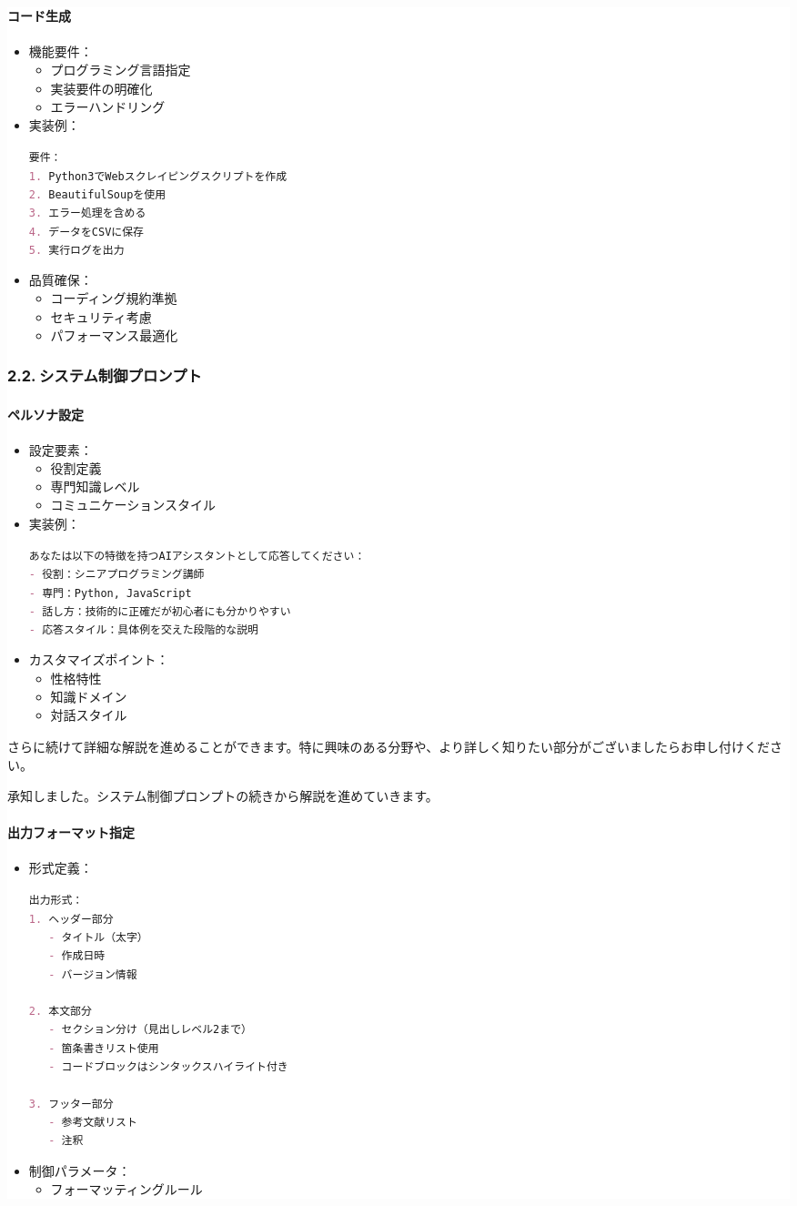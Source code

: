 #### コード生成
- 機能要件：
  - プログラミング言語指定
  - 実装要件の明確化
  - エラーハンドリング
- 実装例：
  ```markdown
  要件：
  1. Python3でWebスクレイピングスクリプトを作成
  2. BeautifulSoupを使用
  3. エラー処理を含める
  4. データをCSVに保存
  5. 実行ログを出力
  ```
- 品質確保：
  - コーディング規約準拠
  - セキュリティ考慮
  - パフォーマンス最適化

### 2.2. システム制御プロンプト

#### ペルソナ設定
- 設定要素：
  - 役割定義
  - 専門知識レベル
  - コミュニケーションスタイル
- 実装例：
  ```markdown
  あなたは以下の特徴を持つAIアシスタントとして応答してください：
  - 役割：シニアプログラミング講師
  - 専門：Python, JavaScript
  - 話し方：技術的に正確だが初心者にも分かりやすい
  - 応答スタイル：具体例を交えた段階的な説明
  ```
- カスタマイズポイント：
  - 性格特性
  - 知識ドメイン
  - 対話スタイル

さらに続けて詳細な解説を進めることができます。特に興味のある分野や、より詳しく知りたい部分がございましたらお申し付けください。




承知しました。システム制御プロンプトの続きから解説を進めていきます。

#### 出力フォーマット指定
- 形式定義：
  ```markdown
  出力形式：
  1. ヘッダー部分
     - タイトル（太字）
     - 作成日時
     - バージョン情報
  
  2. 本文部分
     - セクション分け（見出しレベル2まで）
     - 箇条書きリスト使用
     - コードブロックはシンタックスハイライト付き
  
  3. フッター部分
     - 参考文献リスト
     - 注釈
  ```
- 制御パラメータ：
  - フォーマッティングルール